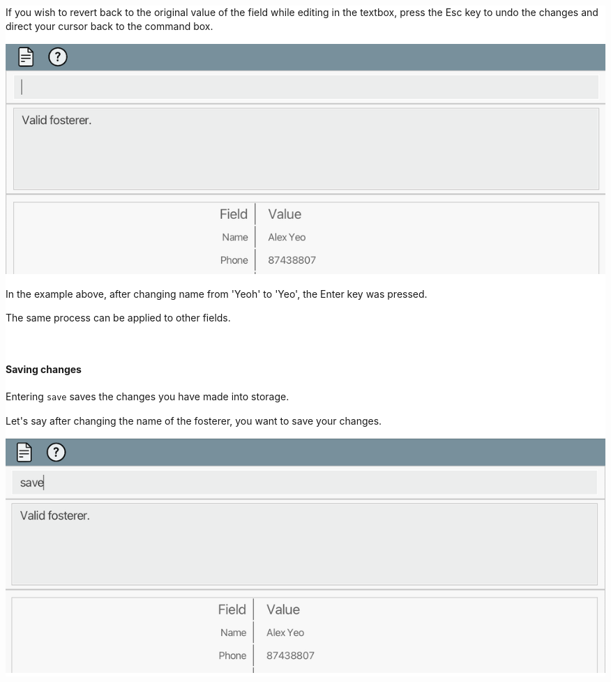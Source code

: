 <div></div>

If you wish to revert back to the original value of the field while editing in the textbox, press the Esc key to undo the changes and direct your cursor back to the command box.

<div style="text-align: center">
<img src="images/screenshots/CursorBackToCommandbox.png" class="center"/>
</div>

In the example above, after changing name from 'Yeoh' to 'Yeo', the Enter key was pressed. 

The same process can be applied to other fields.

<br>

#### Saving changes

Entering <code>save</code> saves the changes you have made into storage.

Let's say after changing the name of the fosterer, you want to save your changes.

<div style="text-align: center">
<img src="images/screenshots/SaveCommandBefore.png" class="center"/>
</div>
